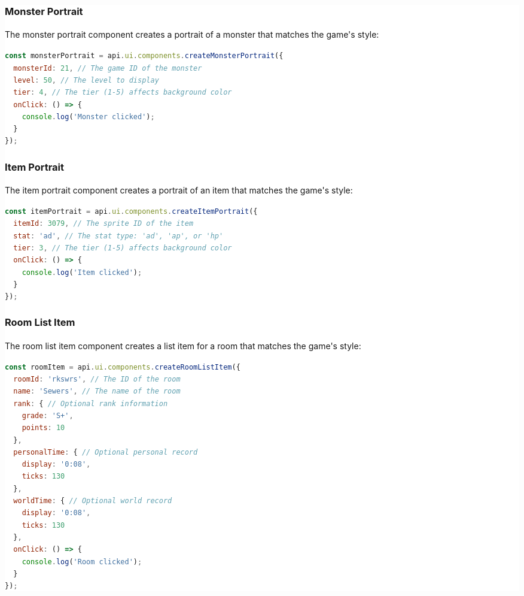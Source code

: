 ### Monster Portrait

The monster portrait component creates a portrait of a monster that matches the game's style:

```javascript
const monsterPortrait = api.ui.components.createMonsterPortrait({
  monsterId: 21, // The game ID of the monster
  level: 50, // The level to display
  tier: 4, // The tier (1-5) affects background color
  onClick: () => {
    console.log('Monster clicked');
  }
});
```

### Item Portrait

The item portrait component creates a portrait of an item that matches the game's style:

```javascript
const itemPortrait = api.ui.components.createItemPortrait({
  itemId: 3079, // The sprite ID of the item
  stat: 'ad', // The stat type: 'ad', 'ap', or 'hp'
  tier: 3, // The tier (1-5) affects background color
  onClick: () => {
    console.log('Item clicked');
  }
});
```

### Room List Item

The room list item component creates a list item for a room that matches the game's style:

```javascript
const roomItem = api.ui.components.createRoomListItem({
  roomId: 'rkswrs', // The ID of the room
  name: 'Sewers', // The name of the room
  rank: { // Optional rank information
    grade: 'S+',
    points: 10
  },
  personalTime: { // Optional personal record
    display: '0:08',
    ticks: 130
  },
  worldTime: { // Optional world record
    display: '0:08',
    ticks: 130
  },
  onClick: () => {
    console.log('Room clicked');
  }
});
```
